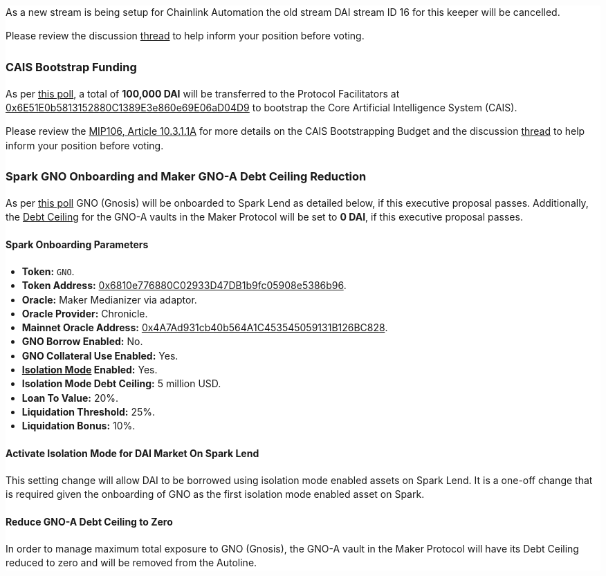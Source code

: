 As a new stream is being setup for Chainlink Automation the old stream DAI stream ID 16 for this keeper will be cancelled.

Please review the discussion [thread](https://forum.makerdao.com/t/poll-notice-amend-keeper-networks/20757) to help inform your position before voting.

### CAIS Bootstrap Funding

As per [this poll](https://vote.makerdao.com/polling/Qmc6Wqrc), a total of **100,000 DAI** will be transferred to the Protocol Facilitators at [0x6E51E0b5813152880C1389E3e860e69E06aD04D9](https://etherscan.io/address/0x6E51E0b5813152880C1389E3e860e69E06aD04D9) to bootstrap the Core Artificial Intelligence System (CAIS). 

Please review the [MIP106, Article 10.3.1.1A](https://mips.makerdao.com/mips/details/MIP106#10-3-1-1a-) for more details on the CAIS Bootstrapping Budget and the discussion [thread](https://forum.makerdao.com/t/funding-request-for-core-artificial-intelligence-system-cais-project/20867) to help inform your position before voting.

### Spark GNO Onboarding and Maker GNO-A Debt Ceiling Reduction

As per [this poll](https://vote.makerdao.com/polling/QmXdGdxS) GNO (Gnosis) will be onboarded to Spark Lend as detailed below, if this executive proposal passes. Additionally, the [Debt Ceiling](https://manual.makerdao.com/parameter-index/vault-risk/param-debt-ceiling) for the GNO-A vaults in the Maker Protocol will be set to **0 DAI**, if this executive proposal passes.

#### Spark Onboarding Parameters

* **Token:** `GNO`.
* **Token Address:** [0x6810e776880C02933D47DB1b9fc05908e5386b96](https://etherscan.io/address/0x6810e776880C02933D47DB1b9fc05908e5386b96).
* **Oracle:** Maker Medianizer via adaptor.
* **Oracle Provider:** Chronicle.
* **Mainnet Oracle Address:** [0x4A7Ad931cb40b564A1C453545059131B126BC828](https://etherscan.io/address/0x4A7Ad931cb40b564A1C453545059131B126BC828).
* **GNO Borrow Enabled:** No.
* **GNO Collateral Use Enabled:** Yes.
* **[Isolation Mode](https://docs.sparkprotocol.io/developers/features/isolation-mode) Enabled:** Yes.
* **Isolation Mode Debt Ceiling:** 5 million USD.
* **Loan To Value:** 20%.
* **Liquidation Threshold:** 25%.
* **Liquidation Bonus:** 10%.

#### Activate Isolation Mode for DAI Market On Spark Lend

This setting change will allow DAI to be borrowed using isolation mode enabled assets on Spark Lend. It is a one-off change that is required given the onboarding of GNO as the first isolation mode enabled asset on Spark.

#### Reduce GNO-A Debt Ceiling to Zero

In order to manage maximum total exposure to GNO (Gnosis), the GNO-A vault in the Maker Protocol will have its Debt Ceiling reduced to zero and will be removed from the Autoline.
